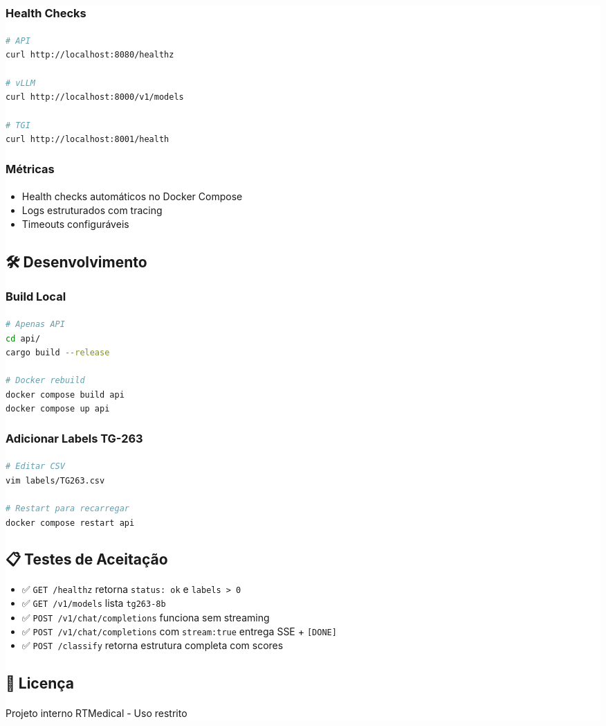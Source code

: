 ### Health Checks
```bash
# API
curl http://localhost:8080/healthz

# vLLM  
curl http://localhost:8000/v1/models

# TGI
curl http://localhost:8001/health
```

### Métricas
- Health checks automáticos no Docker Compose
- Logs estruturados com tracing
- Timeouts configuráveis

## 🛠️ Desenvolvimento

### Build Local
```bash
# Apenas API
cd api/
cargo build --release

# Docker rebuild
docker compose build api
docker compose up api
```

### Adicionar Labels TG-263
```bash
# Editar CSV
vim labels/TG263.csv

# Restart para recarregar
docker compose restart api
```

## 📋 Testes de Aceitação

- ✅ `GET /healthz` retorna `status: ok` e `labels > 0`
- ✅ `GET /v1/models` lista `tg263-8b`
- ✅ `POST /v1/chat/completions` funciona sem streaming
- ✅ `POST /v1/chat/completions` com `stream:true` entrega SSE + `[DONE]`
- ✅ `POST /classify` retorna estrutura completa com scores

## 📄 Licença

Projeto interno RTMedical - Uso restrito
